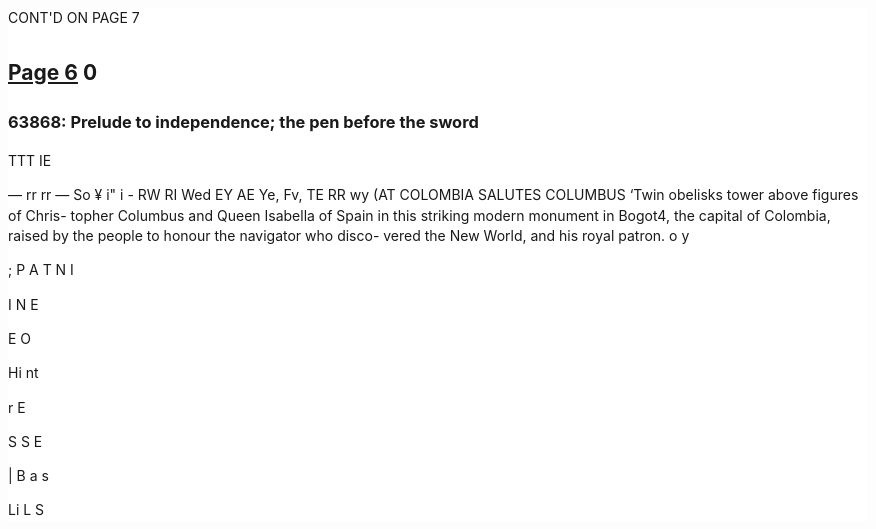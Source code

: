 CONT'D ON PAGE 7 

## [Page 6](064074engo.pdf#page=6) 0

### 63868: Prelude to independence; the pen before the sword

TTT IE 
  
— rr rr — So 
¥ i" i - RW RI Wed EY 
AE Ye, Fv, TE RR wy (AT 
COLOMBIA SALUTES 
COLUMBUS 
‘Twin obelisks tower above figures of Chris- 
topher Columbus and Queen Isabella of 
Spain in this striking modern monument in 
Bogot4, the capital of Colombia, raised by the 
people to honour the navigator who disco- 
vered the New World, and his royal patron. 
o
y
 
; 
P
A
T
N
I
 
I
N
E
 
E
O
 
Hi
nt
 
r
E
 
S
S
E
 
| 
B
a
s
 
Li 
L
S
 